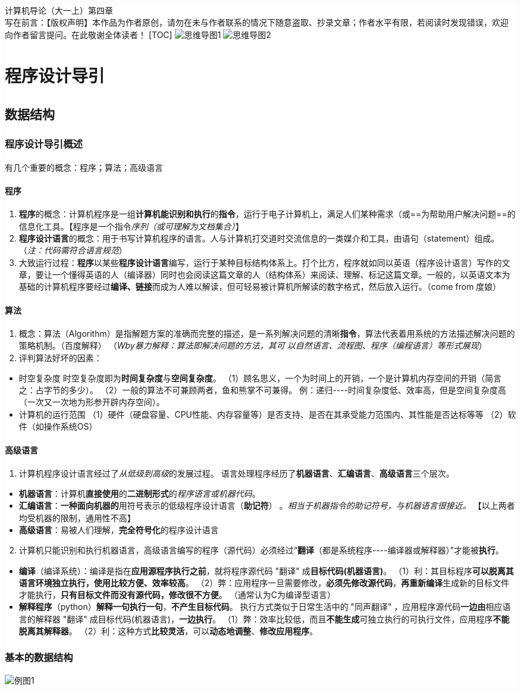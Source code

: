 计算机导论（大一上）第四章  
写在前言：【版权声明】本作品为作者原创，请勿在未与作者联系的情况下随意盗取、抄录文章；作者水平有限，若阅读时发现错误，欢迎向作者留言提问。在此敬谢全体读者！
[TOC]
![思维导图1](https://img-blog.csdnimg.cn/20201219200943133.png?x-oss-process=image/watermark,type_ZmFuZ3poZW5naGVpdGk,shadow_10,text_aHR0cHM6Ly9ibG9nLmNzZG4ubmV0L3dlaXhpbl81MTAzNzU5OA==,size_16,color_FFFFFF,t_70)
![思维导图2](https://img-blog.csdnimg.cn/20201219201037813.png?x-oss-process=image/watermark,type_ZmFuZ3poZW5naGVpdGk,shadow_10,text_aHR0cHM6Ly9ibG9nLmNzZG4ubmV0L3dlaXhpbl81MTAzNzU5OA==,size_16,color_FFFFFF,t_70)
# 程序设计导引
## 数据结构
### 程序设计导引概述
有几个重要的概念：程序；算法；高级语言
#### 程序
1. **程序**的概念：计算机程序是一组**计算机能识别和执行**的**指令**，运行于电子计算机上，满足人们某种需求（或==为帮助用户解决问题==的信息化工具。【程序是一个指令*序列（或可理解为文档集合）*】
2. **程序设计语言**的概念：用于书写计算机程序的语言。人与计算机打交道时交流信息的一类媒介和工具，由语句（statement）组成。（*注：代码需符合语言规范*）
3. 大致运行过程：**程序**以某些**程序设计语言**编写，运行于某种目标结构体系上。打个比方，程序就如同以英语（程序设计语言）写作的文章，要让一个懂得英语的人（编译器）同时也会阅读这篇文章的人（结构体系）来阅读、理解、标记这篇文章。一般的，以英语文本为基础的计算机程序要经过**编译、链接**而成为人难以解读，但可轻易被计算机所解读的数字格式，然后放入运行。（come from 度娘）
#### 算法
1. 概念：算法（Algorithm）是指解题方案的准确而完整的描述，是一系列解决问题的清晰**指令**，算法代表着用系统的方法描述解决问题的策略机制。（百度解释）
（*Wby暴力解释：算法即解决问题的方法，其可 以自然语言、流程图、程序（编程语言）等形式展现*）
2. 评判算法好坏的因素：
 + 时空复杂度
时空复杂度即为**时间复杂度**与**空间复杂度**。
（1）顾名思义，一个为时间上的开销，一个是计算机内存空间的开销（简言之：占字节的多少）。
（2）一般的算法不可兼顾两者，鱼和熊掌不可兼得。
例：递归----时间复杂度低、效率高，但是空间复杂度高（一次又一次地为形参开辟内存空间）。
+ 计算机的运行范围
（1）硬件（硬盘容量、CPU性能、内存容量等）是否支持、是否在其承受能力范围内、其性能是否达标等等
 （2）软件（如操作系统OS）
#### 高级语言
1. 计算机程序设计语言经过了*从低级到高级*的发展过程。
   语言处理程序经历了**机器语言**、**汇编语言**、**高级语言**三个层次。
 +  **机器语言**：计算机**直接使用**的**二进制形式**的*程序语言或机器代码*。 
 +  **汇编语言**：**一种面向机器的**用符号表示的低级程序设计语言（**助记符**） 。*相当于机器指令的助记符号，与机器语言很接近。*
【以上两者均受机器的限制，通用性不高】
+   **高级语言**：易被人们理解，**完全符号化**的程序设计语言
2. 计算机只能识别和执行机器语言，高级语言编写的程序（源代码）必须经过“**翻译**（都是系统程序----编译器或解释器）”才能被**执行**。
+ **编译**（编译系统）：编译是指在**应用源程序执行之前**，就将程序源代码 "翻译" 成**目标代码(机器语言)**。
 （1）利：其目标程序**可以脱离其语言环境独立执行，使用比较方便、效率较高**。
 （2）弊：应用程序一旦需要修改，**必须先修改源代码**，**再重新编译**生成新的目标文件才能执行，**只有目标文件而没有源代码，修改很不方便**。
 （通常认为C为编译型语言）
+ **解释程序**（python）**解释一句执行一句**，**不产生目标代码**。
	执行方式类似于日常生活中的  "同声翻译" ，应用程序源代码**一边由**相应语言的解释器 "翻译" 成目标代码(机器语言)，**一边执行**。
（1）弊：效率比较低，而且**不能生成**可独立执行的可执行文件，应用程序**不能脱离其解释器**。
（2）利：这种方式**比较灵活**，可以**动态地调整**、**修改应用程序**。
### 基本的数据结构
![例图1](https://img-blog.csdnimg.cn/20201219152930273.png?x-oss-process=image/watermark,type_ZmFuZ3poZW5naGVpdGk,shadow_10,text_aHR0cHM6Ly9ibG9nLmNzZG4ubmV0L3dlaXhpbl81MTAzNzU5OA==,size_16,color_FFFFFF,t_70)


[^1]: 1.最后有个空位，向后推进。2.删除一个数据，再插入。3.移动（实际上为多次赋值操作）例：（以python为例）a[6]=a[5], a[5]=a[4], a[4]=20
[^2]: 数据域：存放数据
[^3]: 指针域【或叫后继域】：存放下一个结点的地址，以方便查找
[^4]: 指针：①本质：后继元素的地址②用途：描述元素间关系
[^5]: 插入：找一个结点（生成空间---->数据域+指针域），先把数据存下防止丢失（数据域中），再存下下一个结点的地址（指针域中）【最后一个元素地址域为空（不连续）】
[^6]: 删除：改 删除结点 前的一个结点 的指针域 即可（一步赋值）
[^7]: 类：具有共性问题的对象的集合
[^8]: 继承性：继承①方法
[^9]: 传递命令---->行为
[^10]: 用例图：
[^11]: UML图：![例图18](https://img-blog.csdnimg.cn/20201219194050951.png?x-oss-process=image/watermark,type_ZmFuZ3poZW5naGVpdGk,shadow_10,text_aHR0cHM6Ly9ibG9nLmNzZG4ubmV0L3dlaXhpbl81MTAzNzU5OA==,size_16,color_FFFFFF,t_70)
[^12]: 编码实现：
[^13]: 软件测试：
[^14]: 部署
[^15]: 软件维护